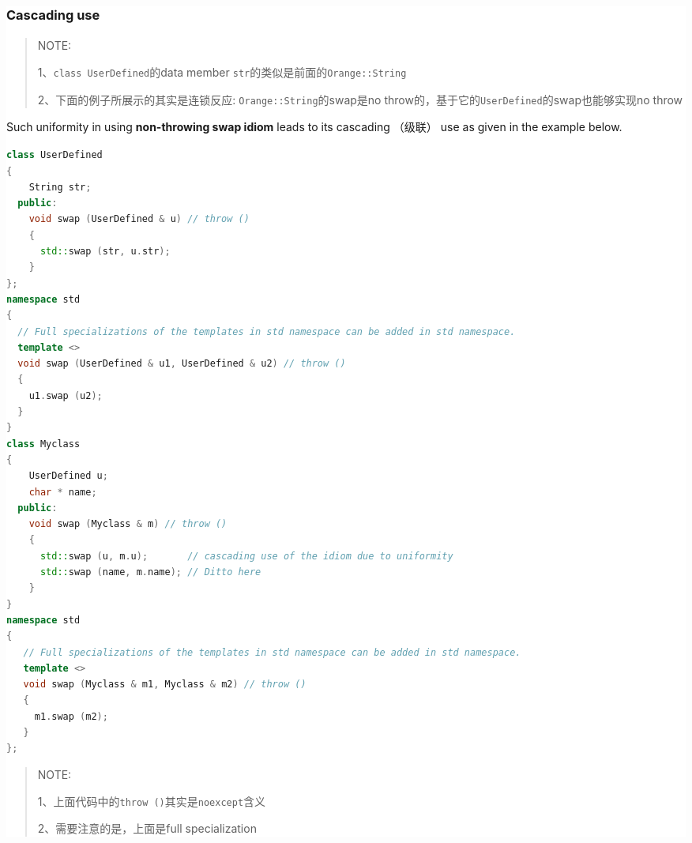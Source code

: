 ### Cascading use

> NOTE: 
>
> 1、`class UserDefined`的data member `str`的类似是前面的`Orange::String`
>
> 2、下面的例子所展示的其实是连锁反应: `Orange::String`的swap是no throw的，基于它的`UserDefined`的swap也能够实现no throw

Such uniformity in using **non-throwing swap idiom** leads to its cascading （级联） use as given in the example below.

```c++
class UserDefined 
{
    String str;
  public:
    void swap (UserDefined & u) // throw () 
    { 
      std::swap (str, u.str); 
    }
};
namespace std
{
  // Full specializations of the templates in std namespace can be added in std namespace.
  template <>
  void swap (UserDefined & u1, UserDefined & u2) // throw ()
  {
    u1.swap (u2);
  }
}
class Myclass
{
    UserDefined u;
    char * name;
  public:
    void swap (Myclass & m) // throw ()
    {
      std::swap (u, m.u);       // cascading use of the idiom due to uniformity
      std::swap (name, m.name); // Ditto here
    }   
}
namespace std
{
   // Full specializations of the templates in std namespace can be added in std namespace.
   template <> 
   void swap (Myclass & m1, Myclass & m2) // throw ()
   {
     m1.swap (m2);
   }
};
```

>  NOTE: 
>
>  1、上面代码中的`throw ()`其实是`noexcept`含义
>
>  2、需要注意的是，上面是full specialization
